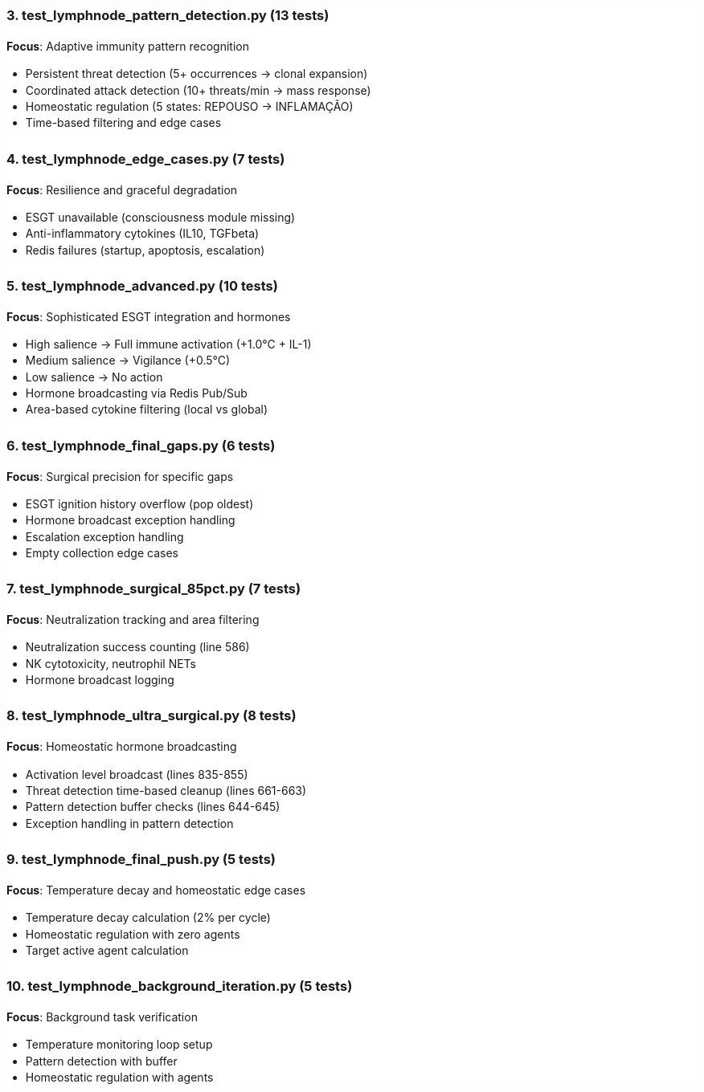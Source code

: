 ### 3. test_lymphnode_pattern_detection.py (13 tests)
**Focus**: Adaptive immunity pattern recognition
- Persistent threat detection (5+ occurrences → clonal expansion)
- Coordinated attack detection (10+ threats/min → mass response)
- Homeostatic regulation (5 states: REPOUSO → INFLAMAÇÃO)
- Time-based filtering and edge cases

### 4. test_lymphnode_edge_cases.py (7 tests)
**Focus**: Resilience and graceful degradation
- ESGT unavailable (consciousness module missing)
- Anti-inflammatory cytokines (IL10, TGFbeta)
- Redis failures (startup, apoptosis, escalation)

### 5. test_lymphnode_advanced.py (10 tests)
**Focus**: Sophisticated ESGT integration and hormones
- High salience → Full immune activation (+1.0°C + IL-1)
- Medium salience → Vigilance (+0.5°C)
- Low salience → No action
- Hormone broadcasting via Redis Pub/Sub
- Area-based cytokine filtering (local vs global)

### 6. test_lymphnode_final_gaps.py (6 tests)
**Focus**: Surgical precision for specific gaps
- ESGT ignition history overflow (pop oldest)
- Hormone broadcast exception handling
- Escalation exception handling
- Empty collection edge cases

### 7. test_lymphnode_surgical_85pct.py (7 tests)
**Focus**: Neutralization tracking and area filtering
- Neutralization success counting (line 586)
- NK cytotoxicity, neutrophil NETs
- Hormone broadcast logging

### 8. test_lymphnode_ultra_surgical.py (8 tests)
**Focus**: Homeostatic hormone broadcasting
- Activation level broadcast (lines 835-855)
- Threat detection time-based cleanup (lines 661-663)
- Pattern detection buffer checks (lines 644-645)
- Exception handling in pattern detection

### 9. test_lymphnode_final_push.py (5 tests)
**Focus**: Temperature decay and homeostatic edge cases
- Temperature decay calculation (2% per cycle)
- Homeostatic regulation with zero agents
- Target active agent calculation

### 10. test_lymphnode_background_iteration.py (5 tests)
**Focus**: Background task verification
- Temperature monitoring loop setup
- Pattern detection with buffer
- Homeostatic regulation with agents
